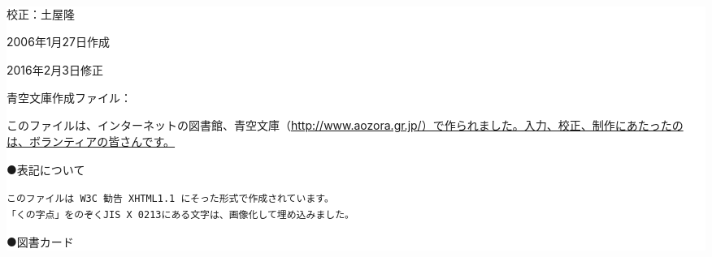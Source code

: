 校正：土屋隆

2006年1月27日作成

2016年2月3日修正

青空文庫作成ファイル：

このファイルは、インターネットの図書館、青空文庫（http://www.aozora.gr.jp/）で作られました。入力、校正、制作にあたったのは、ボランティアの皆さんです。











●表記について


	このファイルは W3C 勧告 XHTML1.1 にそった形式で作成されています。
	「くの字点」をのぞくJIS X 0213にある文字は、画像化して埋め込みました。







●図書カード